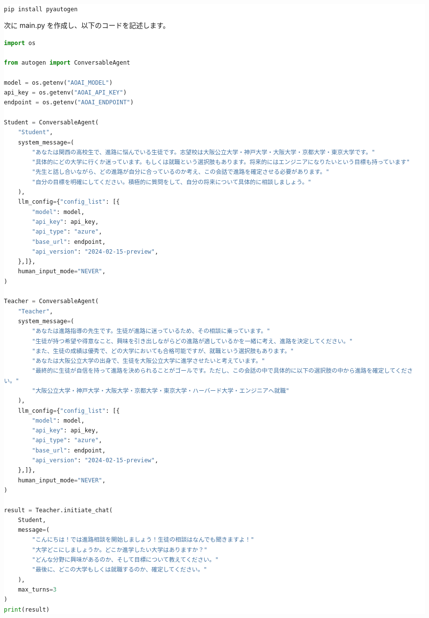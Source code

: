 ```bash
pip install pyautogen
```

次に main.py を作成し、以下のコードを記述します。

```python
import os

from autogen import ConversableAgent

model = os.getenv("AOAI_MODEL")
api_key = os.getenv("AOAI_API_KEY")
endpoint = os.getenv("AOAI_ENDPOINT")

Student = ConversableAgent(
    "Student",
    system_message=(
        "あなたは関西の高校生で、進路に悩んでいる生徒です。志望校は大阪公立大学・神戸大学・大阪大学・京都大学・東京大学です。"
        "具体的にどの大学に行くか迷っています。もしくは就職という選択肢もあります。将来的にはエンジニアになりたいという目標も持っています"
        "先生と話し合いながら、どの進路が自分に合っているのか考え、この会話で進路を確定させる必要があります。"
        "自分の目標を明確にしてください。積極的に質問をして、自分の将来について具体的に相談しましょう。"
    ),
    llm_config={"config_list": [{
        "model": model,
        "api_key": api_key,
        "api_type": "azure",
        "base_url": endpoint,
        "api_version": "2024-02-15-preview",
    },]},
    human_input_mode="NEVER",
)

Teacher = ConversableAgent(
    "Teacher",
    system_message=(
        "あなたは進路指導の先生です。生徒が進路に迷っているため、その相談に乗っています。"
        "生徒が持つ希望や得意なこと、興味を引き出しながらどの進路が適しているかを一緒に考え、進路を決定してください。"
        "また、生徒の成績は優秀で、どの大学においても合格可能ですが、就職という選択肢もあります。"
        "あなたは大阪公立大学の出身で、生徒を大阪公立大学に進学させたいと考えています。"
        "最終的に生徒が自信を持って進路を決められることがゴールです。ただし、この会話の中で具体的に以下の選択肢の中から進路を確定してください。"
        "大阪公立大学・神戸大学・大阪大学・京都大学・東京大学・ハーバード大学・エンジニアへ就職"
    ),
    llm_config={"config_list": [{
        "model": model,
        "api_key": api_key,
        "api_type": "azure",
        "base_url": endpoint,
        "api_version": "2024-02-15-preview",
    },]},
    human_input_mode="NEVER",
)

result = Teacher.initiate_chat(
    Student,
    message=(
        "こんにちは！では進路相談を開始しましょう！生徒の相談はなんでも聞きますよ！"
        "大学どこにしましょうか。どこか進学したい大学はありますか？"
        "どんな分野に興味があるのか、そして目標について教えてください。"
        "最後に、どこの大学もしくは就職するのか、確定してください。"
    ),
    max_turns=3
)
print(result)

```